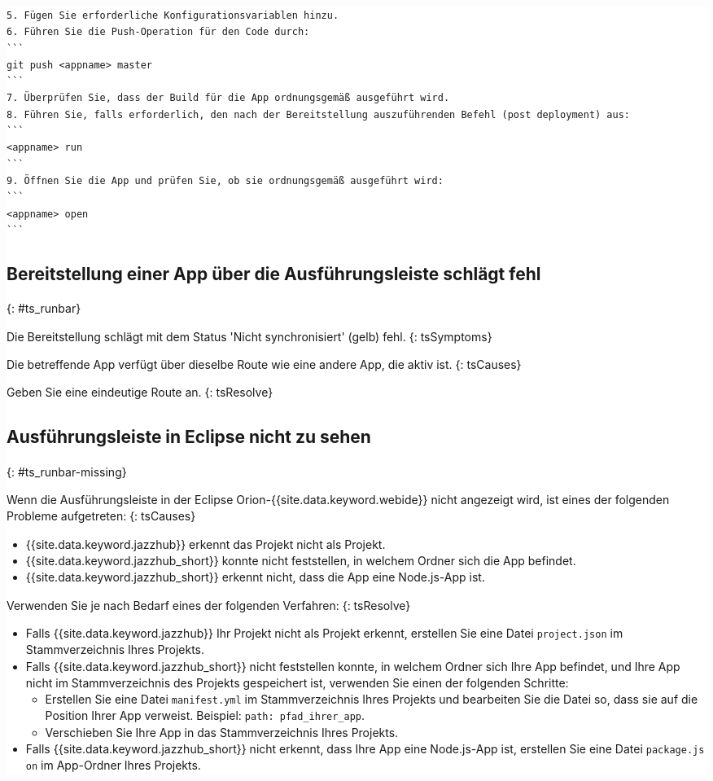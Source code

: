     5. Fügen Sie erforderliche Konfigurationsvariablen hinzu.
    6. Führen Sie die Push-Operation für den Code durch:
	```
	git push <appname> master
	```
    7. Überprüfen Sie, dass der Build für die App ordnungsgemäß ausgeführt wird.
    8. Führen Sie, falls erforderlich, den nach der Bereitstellung auszuführenden Befehl (post deployment) aus:
	```
	<appname> run
	```
    9. Öffnen Sie die App und prüfen Sie, ob sie ordnungsgemäß ausgeführt wird:
	```
	<appname> open
	```

## Bereitstellung einer App über die Ausführungsleiste schlägt fehl
{: #ts_runbar}

Die Bereitstellung schlägt mit dem Status 'Nicht synchronisiert' (gelb) fehl.
{: tsSymptoms}

Die betreffende App verfügt über dieselbe Route wie eine andere App, die aktiv ist.
{: tsCauses}

Geben Sie eine eindeutige Route an.
{: tsResolve}

## Ausführungsleiste in Eclipse nicht zu sehen
{: #ts_runbar-missing}

Wenn die Ausführungsleiste in der Eclipse Orion-{{site.data.keyword.webide}} nicht angezeigt wird, ist eines der folgenden Probleme aufgetreten:
{: tsCauses}

* {{site.data.keyword.jazzhub}} erkennt das Projekt nicht als Projekt.
*  {{site.data.keyword.jazzhub_short}} konnte nicht feststellen, in welchem Ordner sich die App befindet.
* {{site.data.keyword.jazzhub_short}} erkennt nicht, dass die App eine Node.js-App ist.

Verwenden Sie je nach Bedarf eines der folgenden Verfahren:
{: tsResolve}  

* Falls {{site.data.keyword.jazzhub}} Ihr Projekt nicht als Projekt erkennt, erstellen Sie eine Datei `project.json` im Stammverzeichnis Ihres Projekts.
* Falls {{site.data.keyword.jazzhub_short}} nicht feststellen konnte, in welchem Ordner sich Ihre App befindet, und Ihre App nicht im Stammverzeichnis des Projekts gespeichert ist, verwenden Sie einen der folgenden Schritte:
  * Erstellen Sie eine Datei `manifest.yml` im Stammverzeichnis Ihres Projekts und bearbeiten Sie die Datei so, dass sie auf die Position Ihrer App verweist. Beispiel: `path: pfad_ihrer_app`.
  * Verschieben Sie Ihre App in das Stammverzeichnis Ihres Projekts.
* Falls {{site.data.keyword.jazzhub_short}} nicht erkennt, dass Ihre App eine Node.js-App ist, erstellen Sie eine Datei `package.json` im App-Ordner Ihres Projekts.

